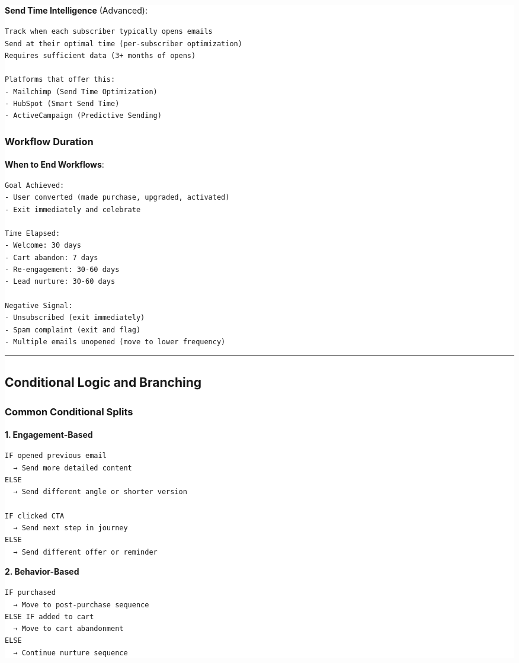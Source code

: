 **Send Time Intelligence** (Advanced):
```
Track when each subscriber typically opens emails
Send at their optimal time (per-subscriber optimization)
Requires sufficient data (3+ months of opens)

Platforms that offer this:
- Mailchimp (Send Time Optimization)
- HubSpot (Smart Send Time)
- ActiveCampaign (Predictive Sending)
```

### Workflow Duration

**When to End Workflows**:

```
Goal Achieved:
- User converted (made purchase, upgraded, activated)
- Exit immediately and celebrate

Time Elapsed:
- Welcome: 30 days
- Cart abandon: 7 days
- Re-engagement: 30-60 days
- Lead nurture: 30-60 days

Negative Signal:
- Unsubscribed (exit immediately)
- Spam complaint (exit and flag)
- Multiple emails unopened (move to lower frequency)
```

---

## Conditional Logic and Branching

### Common Conditional Splits

**1. Engagement-Based**
```
IF opened previous email
  → Send more detailed content
ELSE
  → Send different angle or shorter version

IF clicked CTA
  → Send next step in journey
ELSE
  → Send different offer or reminder
```

**2. Behavior-Based**
```
IF purchased
  → Move to post-purchase sequence
ELSE IF added to cart
  → Move to cart abandonment
ELSE
  → Continue nurture sequence
```
